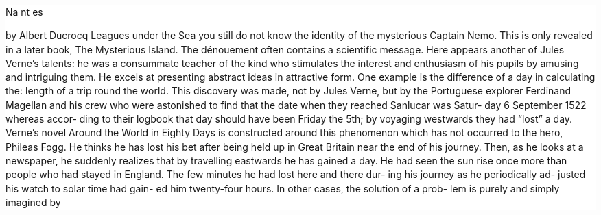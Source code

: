 Na
nt
es
 
  
  
by Albert Ducrocq 
Leagues under the Sea you still do not 
know the identity of the mysterious 
Captain Nemo. This is only revealed in 
a later book, The Mysterious Island. 
The dénouement often contains a 
scientific message. Here appears 
another of Jules Verne’s talents: he was 
a consummate teacher of the kind who 
stimulates the interest and enthusiasm 
of his pupils by amusing and intriguing 
them. 
He excels at presenting abstract ideas 
in attractive form. One example is the 
difference of a day in calculating the: 
length of a trip round the world. This 
discovery was made, not by Jules 
Verne, but by the Portuguese explorer 
Ferdinand Magellan and his crew who 
were astonished to find that the date 
when they reached Sanlucar was Satur- 
day 6 September 1522 whereas accor- 
ding to their logbook that day should 
have been Friday the 5th; by voyaging 
westwards they had “lost” a day. 
Verne’s novel Around the World in 
Eighty Days is constructed around this 
phenomenon which has not occurred to 
the hero, Phileas Fogg. He thinks he has 
lost his bet after being held up in Great 
Britain near the end of his journey. 
Then, as he looks at a newspaper, he 
suddenly realizes that by travelling 
eastwards he has gained a day. He had 
seen the sun rise once more than people 
who had stayed in England. The few 
minutes he had lost here and there dur- 
ing his journey as he periodically ad- 
justed his watch to solar time had gain- 
ed him twenty-four hours. 
In other cases, the solution of a prob- 
lem is purely and simply imagined by 
